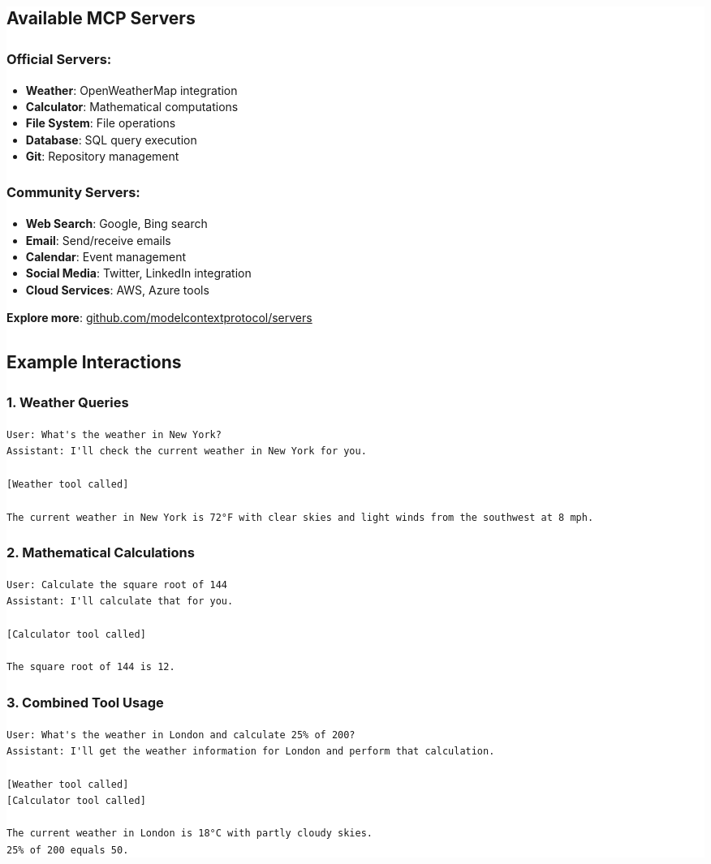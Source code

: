 ## Available MCP Servers

### Official Servers:

- **Weather**: OpenWeatherMap integration
- **Calculator**: Mathematical computations
- **File System**: File operations
- **Database**: SQL query execution
- **Git**: Repository management

### Community Servers:

- **Web Search**: Google, Bing search
- **Email**: Send/receive emails
- **Calendar**: Event management
- **Social Media**: Twitter, LinkedIn integration
- **Cloud Services**: AWS, Azure tools

**Explore more**: [github.com/modelcontextprotocol/servers](https://github.com/modelcontextprotocol/servers)

## Example Interactions

### 1. **Weather Queries**

```
User: What's the weather in New York?
Assistant: I'll check the current weather in New York for you.

[Weather tool called]

The current weather in New York is 72°F with clear skies and light winds from the southwest at 8 mph.
```

### 2. **Mathematical Calculations**

```
User: Calculate the square root of 144
Assistant: I'll calculate that for you.

[Calculator tool called]

The square root of 144 is 12.
```

### 3. **Combined Tool Usage**

```
User: What's the weather in London and calculate 25% of 200?
Assistant: I'll get the weather information for London and perform that calculation.

[Weather tool called]
[Calculator tool called]

The current weather in London is 18°C with partly cloudy skies.
25% of 200 equals 50.
```
